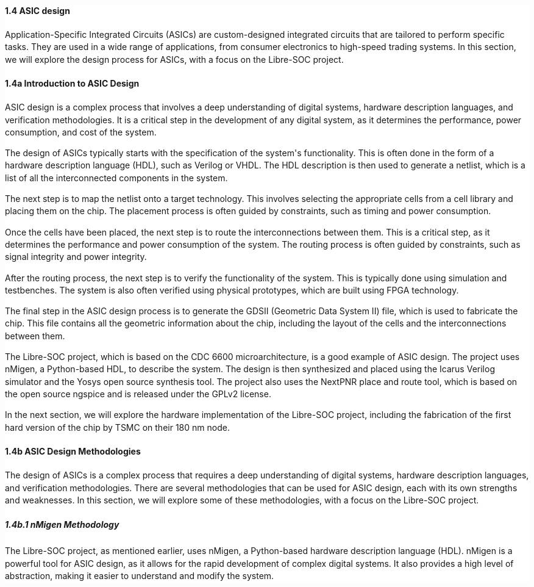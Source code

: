 



#### 1.4 ASIC design

Application-Specific Integrated Circuits (ASICs) are custom-designed integrated circuits that are tailored to perform specific tasks. They are used in a wide range of applications, from consumer electronics to high-speed trading systems. In this section, we will explore the design process for ASICs, with a focus on the Libre-SOC project.

#### 1.4a Introduction to ASIC Design

ASIC design is a complex process that involves a deep understanding of digital systems, hardware description languages, and verification methodologies. It is a critical step in the development of any digital system, as it determines the performance, power consumption, and cost of the system.

The design of ASICs typically starts with the specification of the system's functionality. This is often done in the form of a hardware description language (HDL), such as Verilog or VHDL. The HDL description is then used to generate a netlist, which is a list of all the interconnected components in the system.

The next step is to map the netlist onto a target technology. This involves selecting the appropriate cells from a cell library and placing them on the chip. The placement process is often guided by constraints, such as timing and power consumption.

Once the cells have been placed, the next step is to route the interconnections between them. This is a critical step, as it determines the performance and power consumption of the system. The routing process is often guided by constraints, such as signal integrity and power integrity.

After the routing process, the next step is to verify the functionality of the system. This is typically done using simulation and testbenches. The system is also often verified using physical prototypes, which are built using FPGA technology.

The final step in the ASIC design process is to generate the GDSII (Geometric Data System II) file, which is used to fabricate the chip. This file contains all the geometric information about the chip, including the layout of the cells and the interconnections between them.

The Libre-SOC project, which is based on the CDC 6600 microarchitecture, is a good example of ASIC design. The project uses nMigen, a Python-based HDL, to describe the system. The design is then synthesized and placed using the Icarus Verilog simulator and the Yosys open source synthesis tool. The project also uses the NextPNR place and route tool, which is based on the open source ngspice and is released under the GPLv2 license.

In the next section, we will explore the hardware implementation of the Libre-SOC project, including the fabrication of the first hard version of the chip by TSMC on their 180 nm node.

#### 1.4b ASIC Design Methodologies

The design of ASICs is a complex process that requires a deep understanding of digital systems, hardware description languages, and verification methodologies. There are several methodologies that can be used for ASIC design, each with its own strengths and weaknesses. In this section, we will explore some of these methodologies, with a focus on the Libre-SOC project.

##### 1.4b.1 nMigen Methodology

The Libre-SOC project, as mentioned earlier, uses nMigen, a Python-based hardware description language (HDL). nMigen is a powerful tool for ASIC design, as it allows for the rapid development of complex digital systems. It also provides a high level of abstraction, making it easier to understand and modify the system.
